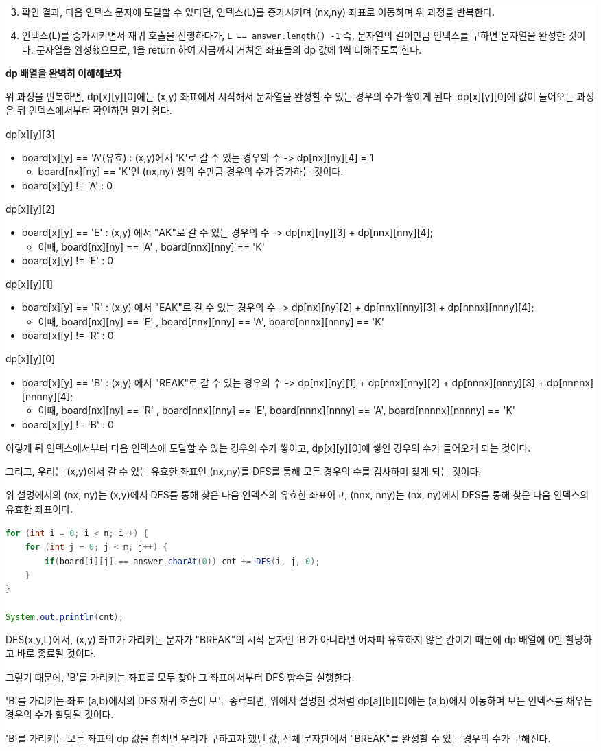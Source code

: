 3. 확인 결과, 다음 인덱스 문자에 도달할 수 있다면, 인덱스(L)를 증가시키며 (nx,ny) 좌표로 이동하며 위 과정을 반복한다.

4. 인덱스(L)를 증가시키면서 재귀 호출을 진행하다가, `L == answer.length() -1` 즉, 문자열의 길이만큼 인덱스를 구하면 문자열을 완성한 것이다. 문자열을 완성했으므로, 1을 return 하여 지금까지 거쳐온 좌표들의 dp 값에 1씩 더해주도록 한다. 

**dp 배열을 완벽히 이해해보자**

위 과정을 반복하면, dp[x][y][0]에는 (x,y) 좌표에서 시작해서 문자열을 완성할 수 있는 경우의 수가 쌓이게 된다.
dp[x][y][0]에 값이 들어오는 과정은 뒤 인덱스에서부터 확인하면 알기 쉽다.

dp[x][y][3] 
- board[x][y] == 'A'(유효) : (x,y)에서 'K'로 갈 수 있는 경우의 수 -> dp[nx][ny][4] = 1 
   - board[nx][ny] == 'K'인 (nx,ny) 쌍의 수만큼 경우의 수가 증가하는 것이다.
- board[x][y] != 'A' : 0

dp[x][y][2]
- board[x][y] == 'E' : (x,y) 에서 "AK"로 갈 수 있는 경우의 수 -> dp[nx][ny][3] + dp[nnx][nny][4];
   - 이때, board[nx][ny] == 'A' , board[nnx][nny] == 'K'
- board[x][y] != 'E' : 0
  
dp[x][y][1]
- board[x][y] == 'R' : (x,y) 에서 "EAK"로 갈 수 있는 경우의 수 -> dp[nx][ny][2] + dp[nnx][nny][3] + dp[nnnx][nnny][4];
   - 이때, board[nx][ny] == 'E' , board[nnx][nny] == 'A', board[nnnx][nnny] == 'K'
- board[x][y] != 'R' : 0

dp[x][y][0]
- board[x][y] == 'B' : (x,y) 에서 "REAK"로 갈 수 있는 경우의 수 -> dp[nx][ny][1] + dp[nnx][nny][2] + dp[nnnx][nnny][3] + dp[nnnnx][nnnny][4];
   - 이때, board[nx][ny] == 'R' , board[nnx][nny] == 'E', board[nnnx][nnny] == 'A', board[nnnnx][nnnny] == 'K'
- board[x][y] != 'B' : 0

이렇게 뒤 인덱스에서부터 다음 인덱스에 도달할 수 있는 경우의 수가 쌓이고, dp[x][y][0]에 쌓인 경우의 수가 들어오게 되는 것이다.

그리고, 우리는 (x,y)에서 갈 수 있는 유효한 좌표인 (nx,ny)를 DFS를 통해 모든 경우의 수를 검사하며 찾게 되는 것이다.

위 설명에서의 (nx, ny)는 (x,y)에서 DFS를 통해 찾은 다음 인덱스의 유효한 좌표이고, (nnx, nny)는 (nx, ny)에서 DFS를 통해 찾은 다음 인덱스의 유효한 좌표이다.

```java
for (int i = 0; i < n; i++) {
    for (int j = 0; j < m; j++) {
        if(board[i][j] == answer.charAt(0)) cnt += DFS(i, j, 0);
    }
}

System.out.println(cnt);
```
DFS(x,y,L)에서, (x,y) 좌표가 가리키는 문자가 "BREAK"의 시작 문자인 'B'가 아니라면 어차피 유효하지 않은 칸이기 때문에 dp 배열에 0만 할당하고 바로 종료될 것이다.

그렇기 때문에, 'B'를 가리키는 좌표를 모두 찾아 그 좌표에서부터 DFS 함수를 실행한다.

'B'를 가리키는 좌표 (a,b)에서의 DFS 재귀 호출이 모두 종료되면, 위에서 설명한 것처럼 dp[a][b][0]에는 (a,b)에서 이동하며 모든 인덱스를 채우는 경우의 수가 할당될 것이다.

'B'를 가리키는 모든 좌표의 dp 값을 합치면 우리가 구하고자 했던 값, 전체 문자판에서 "BREAK"를 완성할 수 있는 경우의 수가 구해진다.
